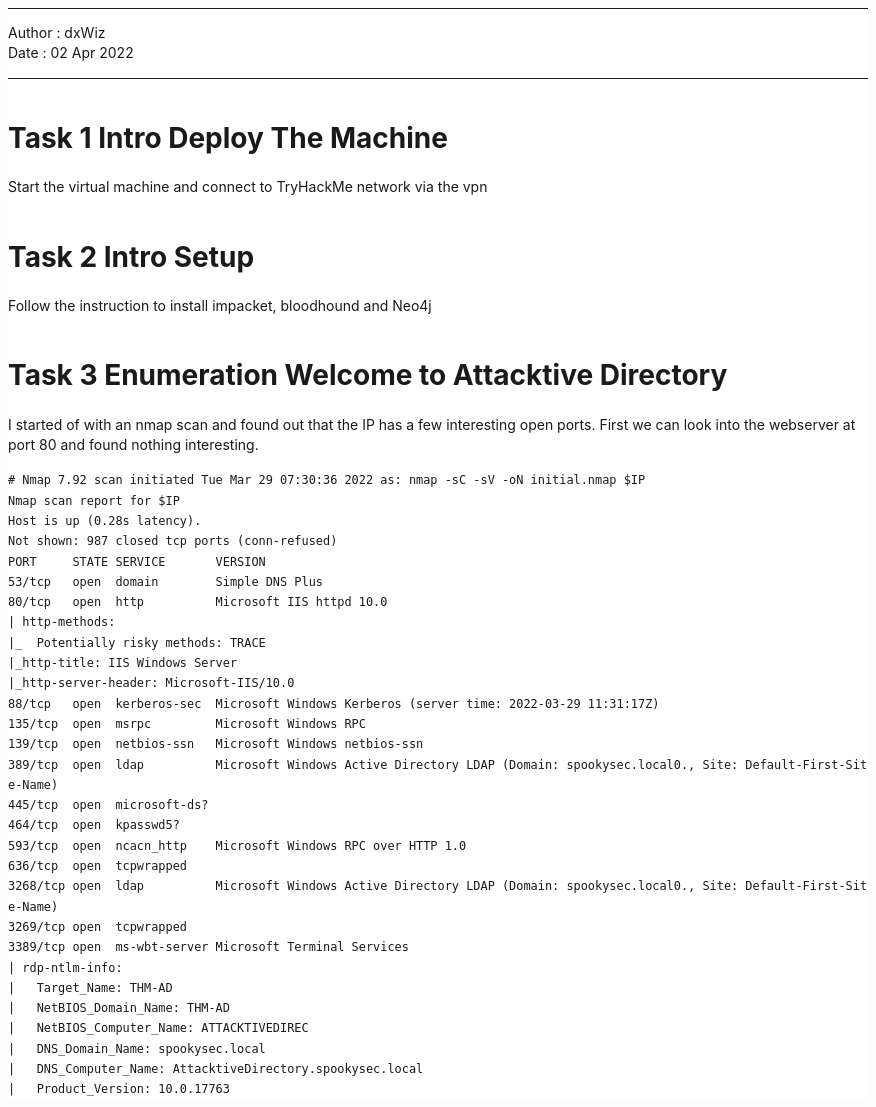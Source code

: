 ***

Author : dxWiz  
Date : 02 Apr 2022

***

# Task 1 Intro Deploy The Machine 

Start the virtual machine and connect to TryHackMe network via the vpn

# Task 2 Intro Setup

Follow the instruction to install impacket, bloodhound and Neo4j

# Task 3 Enumeration Welcome to Attacktive Directory

I started of with an nmap scan and found out that the IP has a few interesting open ports. First we can look into the webserver at port 80 and found nothing interesting.

    # Nmap 7.92 scan initiated Tue Mar 29 07:30:36 2022 as: nmap -sC -sV -oN initial.nmap $IP
    Nmap scan report for $IP
    Host is up (0.28s latency).
    Not shown: 987 closed tcp ports (conn-refused)
    PORT     STATE SERVICE       VERSION
    53/tcp   open  domain        Simple DNS Plus
    80/tcp   open  http          Microsoft IIS httpd 10.0
    | http-methods: 
    |_  Potentially risky methods: TRACE
    |_http-title: IIS Windows Server
    |_http-server-header: Microsoft-IIS/10.0
    88/tcp   open  kerberos-sec  Microsoft Windows Kerberos (server time: 2022-03-29 11:31:17Z)
    135/tcp  open  msrpc         Microsoft Windows RPC
    139/tcp  open  netbios-ssn   Microsoft Windows netbios-ssn
    389/tcp  open  ldap          Microsoft Windows Active Directory LDAP (Domain: spookysec.local0., Site: Default-First-Site-Name)
    445/tcp  open  microsoft-ds?
    464/tcp  open  kpasswd5?
    593/tcp  open  ncacn_http    Microsoft Windows RPC over HTTP 1.0
    636/tcp  open  tcpwrapped
    3268/tcp open  ldap          Microsoft Windows Active Directory LDAP (Domain: spookysec.local0., Site: Default-First-Site-Name)
    3269/tcp open  tcpwrapped
    3389/tcp open  ms-wbt-server Microsoft Terminal Services
    | rdp-ntlm-info: 
    |   Target_Name: THM-AD
    |   NetBIOS_Domain_Name: THM-AD
    |   NetBIOS_Computer_Name: ATTACKTIVEDIREC
    |   DNS_Domain_Name: spookysec.local
    |   DNS_Computer_Name: AttacktiveDirectory.spookysec.local
    |   Product_Version: 10.0.17763
